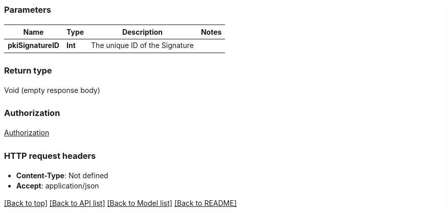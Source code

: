 ### Parameters

Name | Type | Description  | Notes
------------- | ------------- | ------------- | -------------
 **pkiSignatureID** | **Int** | The unique ID of the Signature | 

### Return type

Void (empty response body)

### Authorization

[Authorization](../README.md#Authorization)

### HTTP request headers

 - **Content-Type**: Not defined
 - **Accept**: application/json

[[Back to top]](#) [[Back to API list]](../README.md#documentation-for-api-endpoints) [[Back to Model list]](../README.md#documentation-for-models) [[Back to README]](../README.md)

